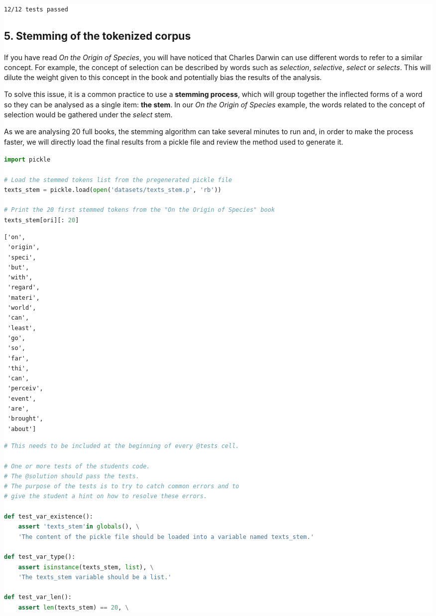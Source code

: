    12/12 tests passed

## 5. Stemming of the tokenized corpus
<p>If you have read <em>On the Origin of Species</em>, you will have noticed that Charles Darwin can use different words to refer to a similar concept. For example, the concept of selection can be described by words such as <em>selection</em>, <em>selective</em>, <em>select</em> or <em>selects</em>. This will dilute the weight given to this concept in the book and potentially bias the results of the analysis.</p>
<p>To solve this issue, it is a common practice to use a <strong>stemming process</strong>, which will group together the inflected forms of a word so they can be analysed as a single item: <strong>the stem</strong>. In our <em>On the Origin of Species</em> example, the words related to the concept of selection would be gathered under the <em>select</em> stem.</p>
<p>As we are analysing 20 full books, the stemming algorithm can take several minutes to run and, in order to make the process faster, we will directly load the final results from a pickle file and review the method used to generate it.</p>

```python
import pickle

# Load the stemmed tokens list from the pregenerated pickle file
texts_stem = pickle.load(open('datasets/texts_stem.p', 'rb'))

# Print the 20 first stemmed tokens from the "On the Origin of Species" book
texts_stem[ori][: 20]
```

    ['on',
     'origin',
     'speci',
     'but',
     'with',
     'regard',
     'materi',
     'world',
     'can',
     'least',
     'go',
     'so',
     'far',
     'thi',
     'can',
     'perceiv',
     'event',
     'are',
     'brought',
     'about']

```python
# This needs to be included at the beginning of every @tests cell.

# One or more tests of the students code. 
# The @solution should pass the tests.
# The purpose of the tests is to try to catch common errors and to 
# give the student a hint on how to resolve these errors.

def test_var_existence():
    assert 'texts_stem'in globals(), \
    'The content of the pickle file should be loaded into a variable named texts_stem.'

def test_var_type():
    assert isinstance(texts_stem, list), \
    'The texts_stem variable should be a list.'
    
def test_var_len():
    assert len(texts_stem) == 20, \
```